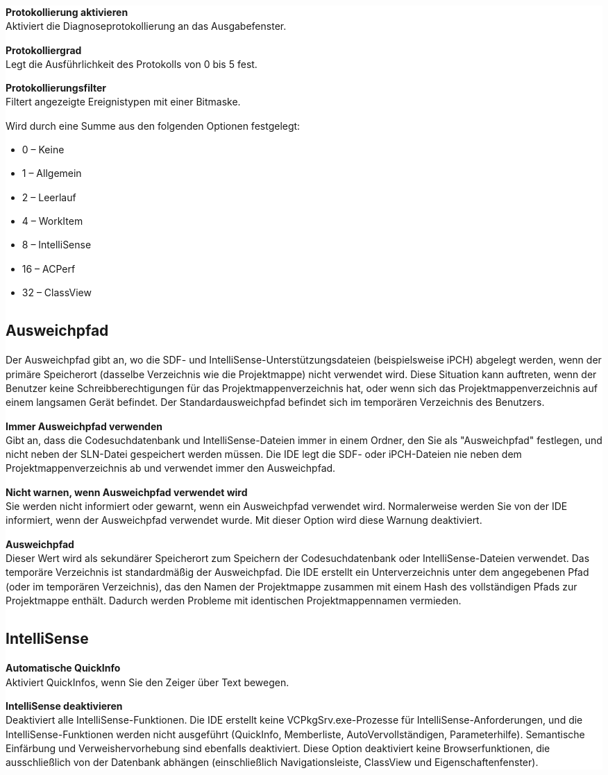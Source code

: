 **Protokollierung aktivieren**  
 Aktiviert die Diagnoseprotokollierung an das Ausgabefenster.  
  
 **Protokolliergrad**  
 Legt die Ausführlichkeit des Protokolls von 0 bis 5 fest.  
  
 **Protokollierungsfilter**  
 Filtert angezeigte Ereignistypen mit einer Bitmaske.  
  
 Wird durch eine Summe aus den folgenden Optionen festgelegt:  
  
-   0 – Keine  
  
-   1 – Allgemein  
  
-   2 – Leerlauf  
  
-   4 – WorkItem  
  
-   8 – IntelliSense  
  
-   16 – ACPerf  
  
-   32 – ClassView  
  
## <a name="fallback-location"></a>Ausweichpfad  
 Der Ausweichpfad gibt an, wo die SDF- und IntelliSense-Unterstützungsdateien (beispielsweise iPCH) abgelegt werden, wenn der primäre Speicherort (dasselbe Verzeichnis wie die Projektmappe) nicht verwendet wird. Diese Situation kann auftreten, wenn der Benutzer keine Schreibberechtigungen für das Projektmappenverzeichnis hat, oder wenn sich das Projektmappenverzeichnis auf einem langsamen Gerät befindet. Der Standardausweichpfad befindet sich im temporären Verzeichnis des Benutzers.  
  
 **Immer Ausweichpfad verwenden**  
 Gibt an, dass die Codesuchdatenbank und IntelliSense-Dateien immer in einem Ordner, den Sie als "Ausweichpfad" festlegen, und nicht neben der SLN-Datei gespeichert werden müssen. Die IDE legt die SDF- oder iPCH-Dateien nie neben dem Projektmappenverzeichnis ab und verwendet immer den Ausweichpfad.  
  
 **Nicht warnen, wenn Ausweichpfad verwendet wird**  
 Sie werden nicht informiert oder gewarnt, wenn ein Ausweichpfad verwendet wird. Normalerweise werden Sie von der IDE informiert, wenn der Ausweichpfad verwendet wurde. Mit dieser Option wird diese Warnung deaktiviert.  
  
 **Ausweichpfad**  
 Dieser Wert wird als sekundärer Speicherort zum Speichern der Codesuchdatenbank oder IntelliSense-Dateien verwendet. Das temporäre Verzeichnis ist standardmäßig der Ausweichpfad. Die IDE erstellt ein Unterverzeichnis unter dem angegebenen Pfad (oder im temporären Verzeichnis), das den Namen der Projektmappe zusammen mit einem Hash des vollständigen Pfads zur Projektmappe enthält. Dadurch werden Probleme mit identischen Projektmappennamen vermieden.  
  
## <a name="intellisense"></a>IntelliSense  
 **Automatische QuickInfo**  
 Aktiviert QuickInfos, wenn Sie den Zeiger über Text bewegen.  
  
 **IntelliSense deaktivieren**  
 Deaktiviert alle IntelliSense-Funktionen. Die IDE erstellt keine VCPkgSrv.exe-Prozesse für IntelliSense-Anforderungen, und die IntelliSense-Funktionen werden nicht ausgeführt (QuickInfo, Memberliste, AutoVervollständigen, Parameterhilfe). Semantische Einfärbung und Verweishervorhebung sind ebenfalls deaktiviert. Diese Option deaktiviert keine Browserfunktionen, die ausschließlich von der Datenbank abhängen (einschließlich Navigationsleiste, ClassView und Eigenschaftenfenster).  
  